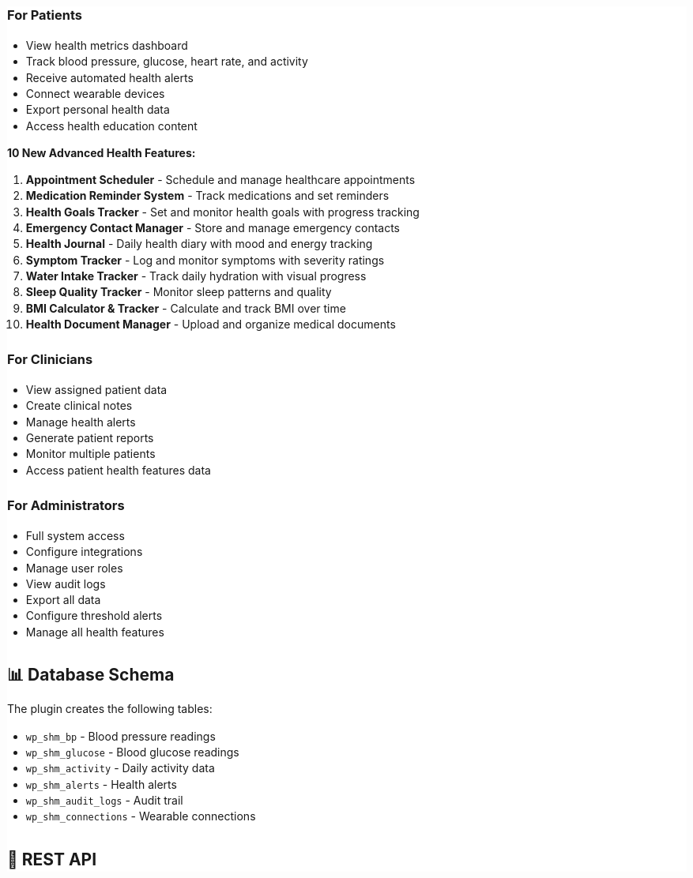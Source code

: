 ### For Patients
- View health metrics dashboard
- Track blood pressure, glucose, heart rate, and activity
- Receive automated health alerts
- Connect wearable devices
- Export personal health data
- Access health education content

**10 New Advanced Health Features:**
1. **Appointment Scheduler** - Schedule and manage healthcare appointments
2. **Medication Reminder System** - Track medications and set reminders
3. **Health Goals Tracker** - Set and monitor health goals with progress tracking
4. **Emergency Contact Manager** - Store and manage emergency contacts
5. **Health Journal** - Daily health diary with mood and energy tracking
6. **Symptom Tracker** - Log and monitor symptoms with severity ratings
7. **Water Intake Tracker** - Track daily hydration with visual progress
8. **Sleep Quality Tracker** - Monitor sleep patterns and quality
9. **BMI Calculator & Tracker** - Calculate and track BMI over time
10. **Health Document Manager** - Upload and organize medical documents

### For Clinicians
- View assigned patient data
- Create clinical notes
- Manage health alerts
- Generate patient reports
- Monitor multiple patients
- Access patient health features data

### For Administrators
- Full system access
- Configure integrations
- Manage user roles
- View audit logs
- Export all data
- Configure threshold alerts
- Manage all health features

## 📊 Database Schema

The plugin creates the following tables:

- `wp_shm_bp` - Blood pressure readings
- `wp_shm_glucose` - Blood glucose readings
- `wp_shm_activity` - Daily activity data
- `wp_shm_alerts` - Health alerts
- `wp_shm_audit_logs` - Audit trail
- `wp_shm_connections` - Wearable connections

## 🔌 REST API
